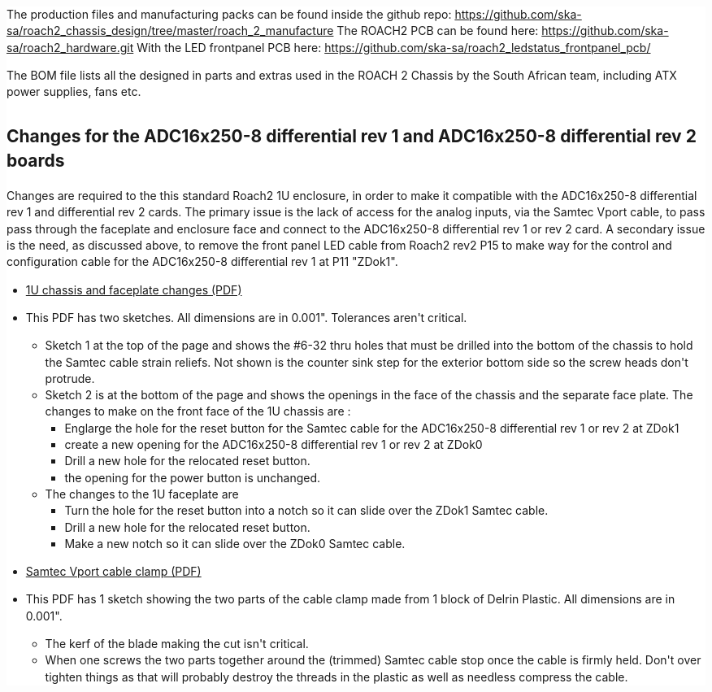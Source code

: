 The production files and manufacturing packs can be found inside the
github repo:
<https://github.com/ska-sa/roach2_chassis_design/tree/master/roach_2_manufacture>
The ROACH2 PCB can be found here:
<https://github.com/ska-sa/roach2_hardware.git> With the LED frontpanel
PCB here: <https://github.com/ska-sa/roach2_ledstatus_frontpanel_pcb/>

The BOM file lists all the designed in parts and extras used in the
ROACH 2 Chassis by the South African team, including ATX power supplies,
fans etc.

## Changes for the ADC16x250-8 differential rev 1 and ADC16x250-8 differential rev 2 boards

Changes are required to the this standard Roach2 1U enclosure, in order
to make it compatible with the ADC16x250-8 differential rev 1 and
differential rev 2 cards. The primary issue is the lack of access for
the analog inputs, via the Samtec Vport cable, to pass pass through the
faceplate and enclosure face and connect to the ADC16x250-8 differential
rev 1 or rev 2 card. A secondary issue is the need, as discussed above,
to remove the front panel LED cable from Roach2 rev2 P15 to make way for
the control and configuration cable for the ADC16x250-8 differential rev
1 at P11 "ZDok1".

- [1U chassis and faceplate changes (PDF)](documentation/Roach2_chassis_opening.pdf)
- This PDF has two sketches. All dimensions are in 0.001". Tolerances
  aren't critical.
    - Sketch 1 at the top of the page and shows the \#6-32 thru holes
      that must be drilled into the bottom of the chassis to hold the
      Samtec cable strain reliefs. Not shown is the counter sink step
      for the exterior bottom side so the screw heads don't protrude.
    - Sketch 2 is at the bottom of the page and shows the openings in
      the face of the chassis and the separate face plate. The changes
      to make on the front face of the 1U chassis are :
        - Englarge the hole for the reset button for the Samtec cable
          for the ADC16x250-8 differential rev 1 or rev 2 at ZDok1
        - create a new opening for the ADC16x250-8 differential rev 1
          or rev 2 at ZDok0
        - Drill a new hole for the relocated reset button.
        - the opening for the power button is unchanged.
    - The changes to the 1U faceplate are
        - Turn the hole for the reset button into a notch so it can
          slide over the ZDok1 Samtec cable.
        - Drill a new hole for the relocated reset button.
        - Make a new notch so it can slide over the ZDok0 Samtec
          cable.



- [Samtec Vport cable clamp (PDF)](documentation/Vport_cable_clamp.pdf)
- This PDF has 1 sketch showing the two parts of the cable clamp made
  from 1 block of Delrin Plastic. All dimensions are in 0.001".
    - The kerf of the blade making the cut isn't critical.
    - When one screws the two parts together around the (trimmed)
      Samtec cable stop once the cable is firmly held. Don't over tighten things as that will probably destroy the threads in the plastic as well as needless compress the cable.
